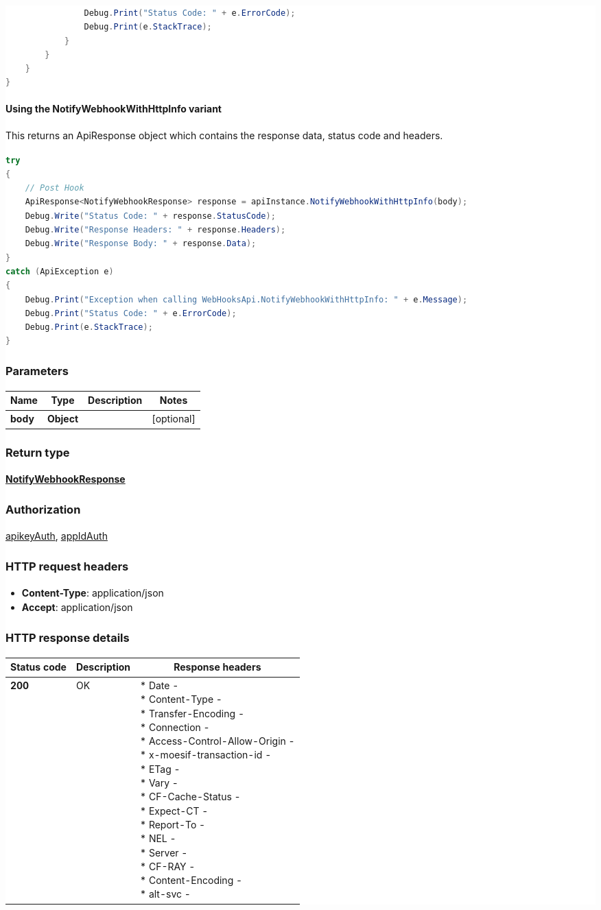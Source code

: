 ```csharp
                Debug.Print("Status Code: " + e.ErrorCode);
                Debug.Print(e.StackTrace);
            }
        }
    }
}
```

#### Using the NotifyWebhookWithHttpInfo variant
This returns an ApiResponse object which contains the response data, status code and headers.

```csharp
try
{
    // Post Hook
    ApiResponse<NotifyWebhookResponse> response = apiInstance.NotifyWebhookWithHttpInfo(body);
    Debug.Write("Status Code: " + response.StatusCode);
    Debug.Write("Response Headers: " + response.Headers);
    Debug.Write("Response Body: " + response.Data);
}
catch (ApiException e)
{
    Debug.Print("Exception when calling WebHooksApi.NotifyWebhookWithHttpInfo: " + e.Message);
    Debug.Print("Status Code: " + e.ErrorCode);
    Debug.Print(e.StackTrace);
}
```

### Parameters

| Name | Type | Description | Notes |
|------|------|-------------|-------|
| **body** | **Object** |  | [optional]  |

### Return type

[**NotifyWebhookResponse**](NotifyWebhookResponse.md)

### Authorization

[apikeyAuth](../README.md#apikeyAuth), [appIdAuth](../README.md#appIdAuth)

### HTTP request headers

 - **Content-Type**: application/json
 - **Accept**: application/json


### HTTP response details
| Status code | Description | Response headers |
|-------------|-------------|------------------|
| **200** | OK |  * Date -  <br>  * Content-Type -  <br>  * Transfer-Encoding -  <br>  * Connection -  <br>  * Access-Control-Allow-Origin -  <br>  * x-moesif-transaction-id -  <br>  * ETag -  <br>  * Vary -  <br>  * CF-Cache-Status -  <br>  * Expect-CT -  <br>  * Report-To -  <br>  * NEL -  <br>  * Server -  <br>  * CF-RAY -  <br>  * Content-Encoding -  <br>  * alt-svc -  <br>  |
